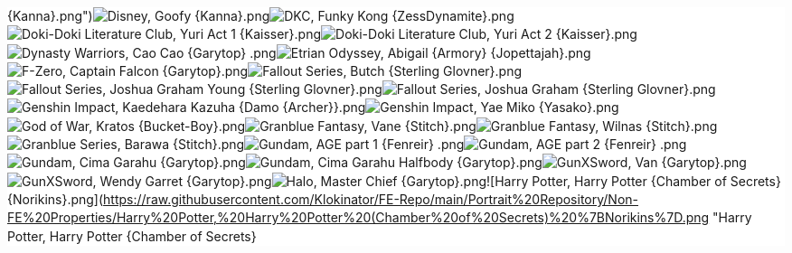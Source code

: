 {Kanna}.png")![Disney, Goofy {Kanna}.png](https://raw.githubusercontent.com/Klokinator/FE-Repo/main/Portrait%20Repository/Non-FE%20Properties/Disney,%20Goofy%20%7BKanna%7D.png "Disney, Goofy {Kanna}.png")![DKC, Funky Kong {ZessDynamite}.png](https://raw.githubusercontent.com/Klokinator/FE-Repo/main/Portrait%20Repository/Non-FE%20Properties/DKC,%20Funky%20Kong%20%7BZessDynamite%7D.png "DKC, Funky Kong {ZessDynamite}.png")![Doki-Doki Literature Club, Yuri Act 1 {Kaisser}.png](https://raw.githubusercontent.com/Klokinator/FE-Repo/main/Portrait%20Repository/Non-FE%20Properties/Doki-Doki%20Literature%20Club,%20Yuri%20Act%201%20%7BKaisser%7D.png "Doki-Doki Literature Club, Yuri Act 1 {Kaisser}.png")![Doki-Doki Literature Club, Yuri Act 2 {Kaisser}.png](https://raw.githubusercontent.com/Klokinator/FE-Repo/main/Portrait%20Repository/Non-FE%20Properties/Doki-Doki%20Literature%20Club,%20Yuri%20Act%202%20%7BKaisser%7D.png "Doki-Doki Literature Club, Yuri Act 2 {Kaisser}.png")![Dynasty Warriors, Cao Cao  {Garytop} .png](https://raw.githubusercontent.com/Klokinator/FE-Repo/main/Portrait%20Repository/Non-FE%20Properties/Dynasty%20Warriors,%20Cao%20Cao%20%20%7BGarytop%7D%20.png "Dynasty Warriors, Cao Cao  {Garytop} .png")![Etrian Odyssey, Abigail {Armory} {Jopettajah}.png](https://raw.githubusercontent.com/Klokinator/FE-Repo/main/Portrait%20Repository/Non-FE%20Properties/Etrian%20Odyssey,%20Abigail%20(Armory)%20%7BJopettajah%7D.png "Etrian Odyssey, Abigail {Armory} {Jopettajah}.png")![F-Zero, Captain Falcon {Garytop}.png](https://raw.githubusercontent.com/Klokinator/FE-Repo/main/Portrait%20Repository/Non-FE%20Properties/F-Zero,%20Captain%20Falcon%20%7BGarytop%7D.png "F-Zero, Captain Falcon {Garytop}.png")![Fallout Series, Butch {Sterling Glovner}.png](https://raw.githubusercontent.com/Klokinator/FE-Repo/main/Portrait%20Repository/Non-FE%20Properties/Fallout%20Series,%20Butch%20%7BSterling%20Glovner%7D.png "Fallout Series, Butch {Sterling Glovner}.png")![Fallout Series, Joshua Graham Young {Sterling Glovner}.png](https://raw.githubusercontent.com/Klokinator/FE-Repo/main/Portrait%20Repository/Non-FE%20Properties/Fallout%20Series,%20Joshua%20Graham%20Young%20%7BSterling%20Glovner%7D.png "Fallout Series, Joshua Graham Young {Sterling Glovner}.png")![Fallout Series, Joshua Graham {Sterling Glovner}.png](https://raw.githubusercontent.com/Klokinator/FE-Repo/main/Portrait%20Repository/Non-FE%20Properties/Fallout%20Series,%20Joshua%20Graham%20%7BSterling%20Glovner%7D.png "Fallout Series, Joshua Graham {Sterling Glovner}.png")![Genshin Impact, Kaedehara Kazuha {Damo {Archer}}.png](https://raw.githubusercontent.com/Klokinator/FE-Repo/main/Portrait%20Repository/Non-FE%20Properties/Genshin%20Impact,%20Kaedehara%20Kazuha%20%7BDamo%20(Archer)%7D.png "Genshin Impact, Kaedehara Kazuha {Damo {Archer}}.png")![Genshin Impact, Yae Miko {Yasako}.png](https://raw.githubusercontent.com/Klokinator/FE-Repo/main/Portrait%20Repository/Non-FE%20Properties/Genshin%20Impact,%20Yae%20Miko%20%7BYasako%7D.png "Genshin Impact, Yae Miko {Yasako}.png")![God of War, Kratos {Bucket-Boy}.png](https://raw.githubusercontent.com/Klokinator/FE-Repo/main/Portrait%20Repository/Non-FE%20Properties/God%20of%20War,%20Kratos%20%7BBucket-Boy%7D.png "God of War, Kratos {Bucket-Boy}.png")![Granblue Fantasy, Vane {Stitch}.png](https://raw.githubusercontent.com/Klokinator/FE-Repo/main/Portrait%20Repository/Non-FE%20Properties/Granblue%20Fantasy,%20Vane%20%7BStitch%7D.png "Granblue Fantasy, Vane {Stitch}.png")![Granblue Fantasy, Wilnas {Stitch}.png](https://raw.githubusercontent.com/Klokinator/FE-Repo/main/Portrait%20Repository/Non-FE%20Properties/Granblue%20Fantasy,%20Wilnas%20%7BStitch%7D.png "Granblue Fantasy, Wilnas {Stitch}.png")![Granblue Series, Barawa {Stitch}.png](https://raw.githubusercontent.com/Klokinator/FE-Repo/main/Portrait%20Repository/Non-FE%20Properties/Granblue%20Series,%20Barawa%20%7BStitch%7D.png "Granblue Series, Barawa {Stitch}.png")![Gundam, AGE part 1 {Fenreir} .png](https://raw.githubusercontent.com/Klokinator/FE-Repo/main/Portrait%20Repository/Non-FE%20Properties/Gundam,%20AGE%20part%201%20%7BFenreir%7D%20.png "Gundam, AGE part 1 {Fenreir} .png")![Gundam, AGE part 2 {Fenreir} .png](https://raw.githubusercontent.com/Klokinator/FE-Repo/main/Portrait%20Repository/Non-FE%20Properties/Gundam,%20AGE%20part%202%20%7BFenreir%7D%20.png "Gundam, AGE part 2 {Fenreir} .png")![Gundam, Cima Garahu {Garytop}.png](https://raw.githubusercontent.com/Klokinator/FE-Repo/main/Portrait%20Repository/Non-FE%20Properties/Gundam,%20Cima%20Garahu%20(Garytop).png "Gundam, Cima Garahu {Garytop}.png")![Gundam, Cima Garahu Halfbody {Garytop}.png](https://raw.githubusercontent.com/Klokinator/FE-Repo/main/Portrait%20Repository/Non-FE%20Properties/Gundam,%20Cima%20Garahu%20Halfbody%20(Garytop).png "Gundam, Cima Garahu Halfbody {Garytop}.png")![GunXSword, Van {Garytop}.png](https://raw.githubusercontent.com/Klokinator/FE-Repo/main/Portrait%20Repository/Non-FE%20Properties/GunXSword,%20Van%20%7BGarytop%7D.png "GunXSword, Van {Garytop}.png")![GunXSword, Wendy Garret {Garytop}.png](https://raw.githubusercontent.com/Klokinator/FE-Repo/main/Portrait%20Repository/Non-FE%20Properties/GunXSword,%20Wendy%20Garret%20%7BGarytop%7D.png "GunXSword, Wendy Garret {Garytop}.png")![Halo, Master Chief {Garytop}.png](https://raw.githubusercontent.com/Klokinator/FE-Repo/main/Portrait%20Repository/Non-FE%20Properties/Halo,%20Master%20Chief%20%7BGarytop%7D.png "Halo, Master Chief {Garytop}.png")![Harry Potter, Harry Potter {Chamber of Secrets} {Norikins}.png](https://raw.githubusercontent.com/Klokinator/FE-Repo/main/Portrait%20Repository/Non-FE%20Properties/Harry%20Potter,%20Harry%20Potter%20(Chamber%20of%20Secrets)%20%7BNorikins%7D.png "Harry Potter, Harry Potter {Chamber of Secrets}